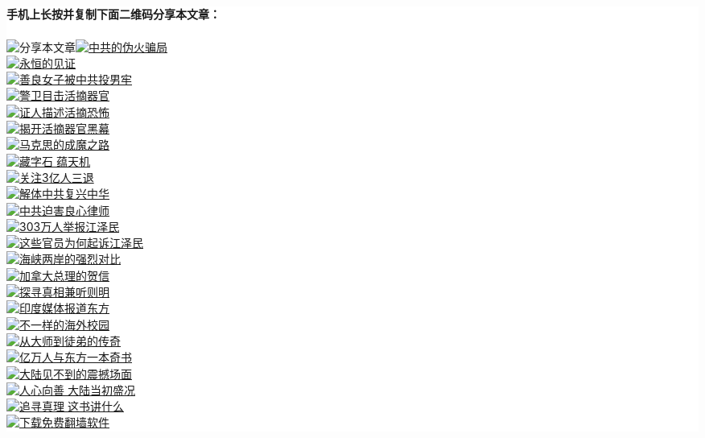 <strong>手机上长按并复制下面二维码分享本文章：</strong><br><br><img src="http://d1p1.ip.zn2.us/v.php?action=qrcode&url=/gb/18/7/23/n10582925.md%231" title="分享本文章"></td><td VALIGN=TOP><a href="/gb/16/1/21/n4622075.md?dfh#1" target="_blank"><img src="https://raw.githubusercontent.com/onzhi266/djy/master/gb/300/wei-f1.jpg" title="中共的伪火骗局"  alt="中共的伪火骗局"></a><br><a href="https://github.com/onzhi266/www/blob/master/README.md?dfh#9" target="_blank"><img src="https://raw.githubusercontent.com/onzhi266/djy/master/gb/300/yong-h.jpg" title="永恒的见证"  alt="永恒的见证"></a><br><a href="/gb/13/9/29/n3974789.md?dfh#1" target="_blank"><img src="https://raw.githubusercontent.com/onzhi266/djy/master/gb/300/shang-lnz.jpg" title="善良女子被中共投男牢"  alt="善良女子被中共投男牢"></a><br><a href="/gb/16/3/16/n4663449.md?dfh#1" target="_blank"><img src="https://raw.githubusercontent.com/onzhi266/djy/master/gb/300/huo-z3.jpg" title="警卫目击活摘器官"  alt="警卫目击活摘器官"></a><br><a href="/gb/16/8/7/n8177641.md?dfh#1" target="_blank"><img src="https://raw.githubusercontent.com/onzhi266/djy/master/gb/300/huo-z4.jpg" title="证人描述活摘恐怖"  alt="证人描述活摘恐怖"></a><br><a href="/gb/10/4/19/n2881569.md?dfh#1" target="_blank"><img src="https://raw.githubusercontent.com/onzhi266/djy/master/gb/300/huo-z1.jpg" title="揭开活摘器官黑幕"  alt="揭开活摘器官黑幕"></a><br><a href="/gb/10/11/7/n3077476.md?dfh#1" target="_blank"><img src="https://raw.githubusercontent.com/onzhi266/djy/master/gb/300/ma-ks.jpg" title="马克思的成魔之路"  alt="马克思的成魔之路"></a><br><a href="/gb/14/6/9/n4173977.md?dfh#1" target="_blank"><img src="https://raw.githubusercontent.com/onzhi266/djy/master/gb/300/chang-zs.jpg" title="藏字石 蕴天机"  alt="藏字石 蕴天机"></a><br><a href="/gb/18/5/10/n10381511.md?dfh#1" target="_blank"><img src="https://raw.githubusercontent.com/onzhi266/djy/master/gb/300/st1.jpg" title="关注3亿人三退"  alt="关注3亿人三退"></a><br><a href="/gb/18/3/21/n10237682.md?dfh#1" target="_blank"><img src="https://raw.githubusercontent.com/onzhi266/djy/master/gb/300/jie-t.jpg" title="解体中共复兴中华"  alt="解体中共复兴中华"></a><br><a href="/gb/9/2/9/n2422991.md?dfh#1" target="_blank"><img src="https://raw.githubusercontent.com/onzhi266/djy/master/gb/300/gao-zs.jpg" title="中共迫害良心律师"  alt="中共迫害良心律师"></a><br><a href="/gb/18/12/9/n10900044.md?dfh#1" target="_blank"><img src="https://raw.githubusercontent.com/onzhi266/djy/master/gb/300/sj1.jpg" title="303万人举报江泽民"  alt="303万人举报江泽民"></a><br><a href="/gb/18/8/28/n10672014.md?dfh#1" target="_blank"><img src="https://raw.githubusercontent.com/onzhi266/djy/master/gb/300/sj2.jpg" title="这些官员为何起诉江泽民"  alt="这些官员为何起诉江泽民"></a><br><a href="/gb/8/12/18/n2367165.md?dfh#1" target="_blank"><img src="https://raw.githubusercontent.com/onzhi266/djy/master/gb/300/liangan.jpg" title="海峡两岸的强烈对比"  alt="海峡两岸的强烈对比"></a><br><a href="/gb/15/12/10/n4593139.md?dfh#1" target="_blank"><img src="https://raw.githubusercontent.com/onzhi266/djy/master/gb/300/jia-ndzl.jpg" title="加拿大总理的贺信"  alt="加拿大总理的贺信"></a><br><a href="/gb/11/6/17/n3289382.md?dfh#1" target="_blank"><img src="https://raw.githubusercontent.com/onzhi266/djy/master/gb/300/xiao-wd.jpg" title="探寻真相兼听则明"  alt="探寻真相兼听则明"></a><br><a href="/gb/18/10/27/n10812623.md?dfh#1" target="_blank"><img src="https://raw.githubusercontent.com/onzhi266/djy/master/gb/300/yindu.jpg" title="印度媒体报道东方"  alt="印度媒体报道东方"></a><br><a href="/gb/18/6/9/n10469652.md?dfh#1" target="_blank"><img src="https://raw.githubusercontent.com/onzhi266/djy/master/gb/300/xie-j.jpg" title="不一样的海外校园"  alt="不一样的海外校园"></a><br><a href="/gb/7/4/5/n1669415.md?dfh#1" target="_blank"><img src="https://raw.githubusercontent.com/onzhi266/djy/master/gb/300/li-up.jpg" title="从大师到徒弟的传奇"  alt="从大师到徒弟的传奇"></a><br><a href="/gb/17/5/26/n9191512.md?dfh#1" target="_blank"><img src="https://raw.githubusercontent.com/onzhi266/djy/master/gb/300/zfl2.jpg" title="亿万人与东方一本奇书"  alt="亿万人与东方一本奇书"></a><br><a href="/gb/13/11/27/n4020290.md?dfh#1" target="_blank"><img src="https://raw.githubusercontent.com/onzhi266/djy/master/gb/300/zhen-h.jpg" title="大陆见不到的震撼场面"  alt="大陆见不到的震撼场面"></a><br><a href="/gb/15/7/17/n4482910.md?dfh#1" target="_blank"><img src="https://raw.githubusercontent.com/onzhi266/djy/master/gb/300/dalu-sk.jpg" title="人心向善 大陆当初盛况"  alt="人心向善 大陆当初盛况"></a><br><a href="/gb/19/1/5/n10955468.md?dfh#1" target="_blank"><img src="https://raw.githubusercontent.com/onzhi266/djy/master/gb/300/zfl1.jpg" title="追寻真理 这书讲什么"  alt="追寻真理 这书讲什么"></a><br><a href="https://github.com/bannedbook/fanqiang/wiki" target="_blank"><img src="https://raw.githubusercontent.com/onzhi266/djy/master/gb/300/fq1.jpg" title="下载免费翻墙软件"  alt="下载免费翻墙软件"></a><br></td></tr></table>